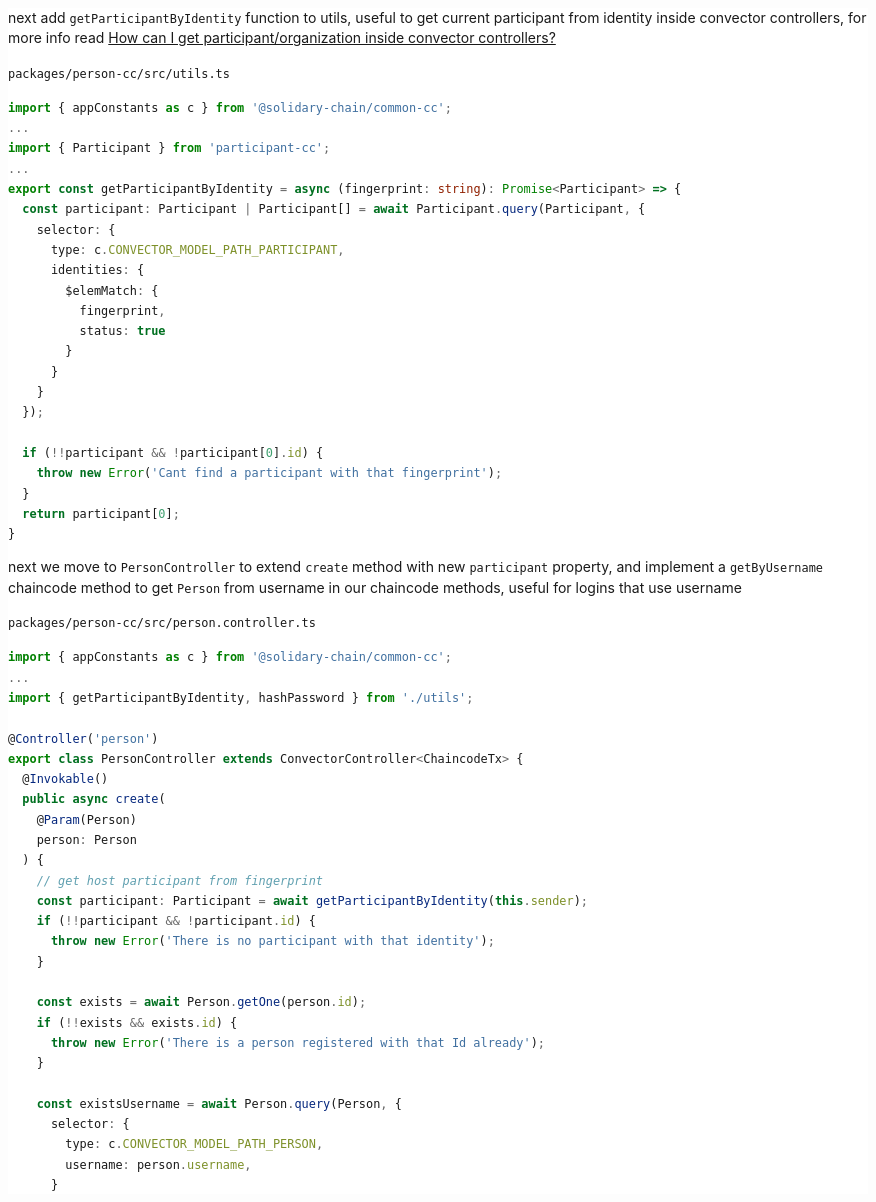 next add `getParticipantByIdentity` function to utils, useful to get current participant from identity inside convector controllers, for more info read [How can I get participant/organization inside convector controllers?](https://stackoverflow.com/questions/57641763/how-can-i-get-participant-organization-inside-convector-controllers)

`packages/person-cc/src/utils.ts`

```typescript
import { appConstants as c } from '@solidary-chain/common-cc';
...
import { Participant } from 'participant-cc';
...
export const getParticipantByIdentity = async (fingerprint: string): Promise<Participant> => {
  const participant: Participant | Participant[] = await Participant.query(Participant, {
    selector: {
      type: c.CONVECTOR_MODEL_PATH_PARTICIPANT,
      identities: {
        $elemMatch: {
          fingerprint,
          status: true
        }
      }
    }
  });

  if (!!participant && !participant[0].id) {
    throw new Error('Cant find a participant with that fingerprint');
  }
  return participant[0];
}
```

next we move to `PersonController` to extend `create` method with new `participant` property, and implement a `getByUsername` chaincode method to get `Person` from username in our chaincode methods, useful for logins that use username

`packages/person-cc/src/person.controller.ts`

```typescript
import { appConstants as c } from '@solidary-chain/common-cc';
...
import { getParticipantByIdentity, hashPassword } from './utils';

@Controller('person')
export class PersonController extends ConvectorController<ChaincodeTx> {
  @Invokable()
  public async create(
    @Param(Person)
    person: Person
  ) {
    // get host participant from fingerprint
    const participant: Participant = await getParticipantByIdentity(this.sender);
    if (!!participant && !participant.id) {
      throw new Error('There is no participant with that identity');
    }

    const exists = await Person.getOne(person.id);
    if (!!exists && exists.id) {
      throw new Error('There is a person registered with that Id already');
    }

    const existsUsername = await Person.query(Person, {
      selector: {
        type: c.CONVECTOR_MODEL_PATH_PERSON,
        username: person.username,
      }
```